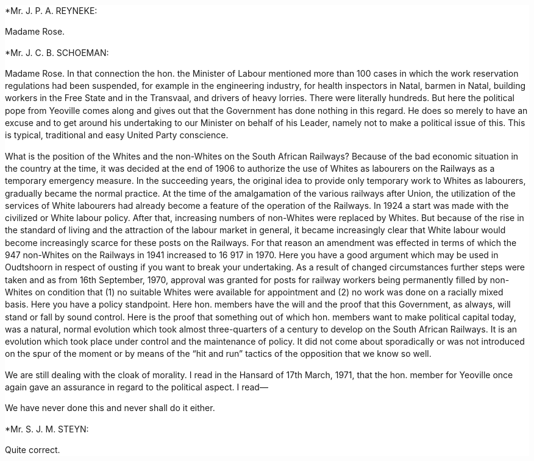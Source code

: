 <speech by="#reyneke">

<from>*Mr. <person refersTo="hansard_za">J. P. A. REYNEKE</person>:</from>

<p>Madame Rose.</p>

</speech>

<speech by="#schoeman">

<from>*Mr. <person refersTo="hansard_za">J. C. B. SCHOEMAN</person>:</from>

<p>Madame Rose. In that connection the hon. the Minister of Labour mentioned more than 100 cases in which the work reservation regulations had been suspended, for example in the engineering industry, for health inspectors in Natal, barmen in Natal, building workers in the Free State and in the Transvaal, and drivers of heavy lorries. There were literally hundreds. But here the political pope from Yeoville comes along and gives out that the Government has done nothing in this regard. He does so merely to have an excuse and to get around his undertaking to our Minister on behalf of his Leader, namely not to make a political issue of this. This is typical, traditional and easy United Party conscience.</p>

<p>What is the position of the Whites and the non-Whites on the South African Railways&#x003F; Because of the bad economic situation in the country at the time, it was decided at the end of 1906 to authorize the use of Whites as labourers on the Railways as a temporary emergency measure. In the succeeding years, the original idea to provide only temporary work to Whites as labourers, gradually became the normal practice. At the time of the amalgamation of the various railways after Union, the utilization of the services of White labourers had already become a feature of the operation of the Railways. In 1924 a start was made with the civilized or White labour policy. After that, increasing numbers of non-Whites were replaced by Whites. But because of the rise in the standard of living and the attraction of the labour market in general, it became increasingly clear that White labour would become increasingly scarce for these posts on the Railways. For that reason an amendment was effected in terms of which the 947 non-Whites on the Railways in 1941 increased to 16 917 in 1970. Here you have a good argument which may be used in Oudtshoorn in respect of ousting if you want to break your undertaking. As a result of changed circumstances further steps were taken and as from 16th September, 1970, approval was granted for posts for railway workers being permanently filled by non-Whites on condition that (1) no suitable Whites were available for appointment and (2) no work was done on a racially mixed basis. Here you have a policy standpoint. Here hon. members have the will and the proof that this Government, as always, will stand or fall by sound control. Here is the proof that something out of which hon. members want to make political capital today, was a natural, normal evolution which took almost three-quarters of a century to develop on the South African Railways. It is an evolution which took place under control and the maintenance of policy. It did not come about sporadically or was not introduced on the spur of the moment or by means of the &#x201C;hit and run&#x201D; tactics of the opposition that we know so well.</p>

<p>We are still dealing with the cloak of morality. I read in the Hansard of 17th <span class="col_3127-3128" refersTo="page_0025"/>March, 1971, that the hon. member for Yeoville once again gave an assurance in regard to the political aspect. I read&#x2014;</p>

<block name="quote">We have never done this and never shall do it either.</block>

</speech>

<speech by="#steyn">

<from>*Mr. <person refersTo="hansard_za">S. J. M. STEYN</person>:</from>

<p>Quite correct.</p>
